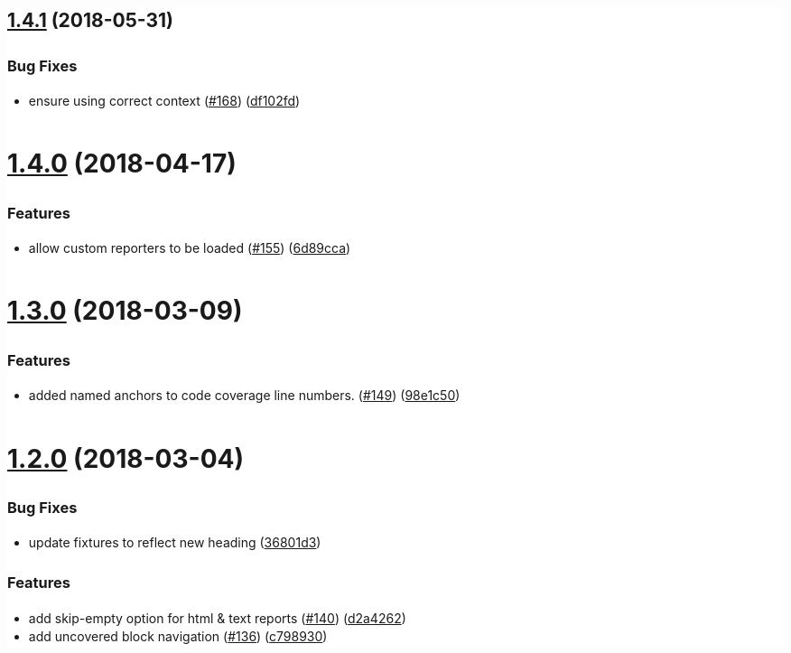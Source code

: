 ## [1.4.1](https://github.com/istanbuljs/istanbuljs/compare/istanbul-reports@1.4.0...istanbul-reports@1.4.1) (2018-05-31)

### Bug Fixes

- ensure using correct context
  ([#168](https://github.com/istanbuljs/istanbuljs/issues/168))
  ([df102fd](https://github.com/istanbuljs/istanbuljs/commit/df102fd))

<a name="1.4.0"></a>

# [1.4.0](https://github.com/istanbuljs/istanbuljs/compare/istanbul-reports@1.3.0...istanbul-reports@1.4.0) (2018-04-17)

### Features

- allow custom reporters to be loaded
  ([#155](https://github.com/istanbuljs/istanbuljs/issues/155))
  ([6d89cca](https://github.com/istanbuljs/istanbuljs/commit/6d89cca))

<a name="1.3.0"></a>

# [1.3.0](https://github.com/istanbuljs/istanbuljs/compare/istanbul-reports@1.2.0...istanbul-reports@1.3.0) (2018-03-09)

### Features

- added named anchors to code coverage line numbers.
  ([#149](https://github.com/istanbuljs/istanbuljs/issues/149))
  ([98e1c50](https://github.com/istanbuljs/istanbuljs/commit/98e1c50))

<a name="1.2.0"></a>

# [1.2.0](https://github.com/istanbuljs/istanbuljs/compare/istanbul-reports@1.1.4...istanbul-reports@1.2.0) (2018-03-04)

### Bug Fixes

- update fixtures to reflect new heading
  ([36801d3](https://github.com/istanbuljs/istanbuljs/commit/36801d3))

### Features

- add skip-empty option for html & text reports
  ([#140](https://github.com/istanbuljs/istanbuljs/issues/140))
  ([d2a4262](https://github.com/istanbuljs/istanbuljs/commit/d2a4262))
- add uncovered block navigation
  ([#136](https://github.com/istanbuljs/istanbuljs/issues/136))
  ([c798930](https://github.com/istanbuljs/istanbuljs/commit/c798930))
